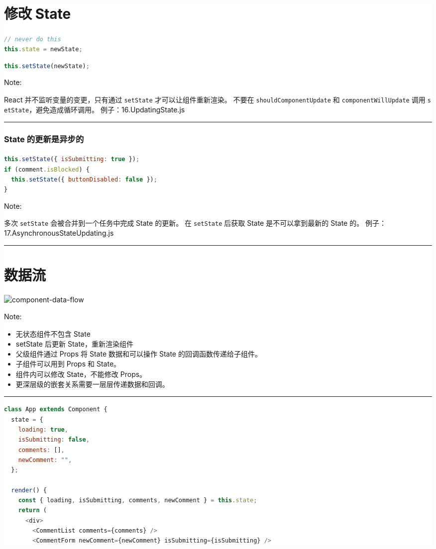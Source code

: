 
# 修改 State

```js
// never do this
this.state = newState;
```

```js
this.setState(newState);
```

Note:

React 并不监听变量的变更，只有通过 `setState` 才可以让组件重新渲染。
不要在 `shouldComponentUpdate` 和 `componentWillUpdate` 调用 `setState`，避免造成循环调用。
例子：16.UpdatingState.js

---

### State 的更新是异步的

```js
this.setState({ isSubmitting: true });
if (comment.isBlocked) {
  this.setState({ buttonDisabled: false });
}
```

Note:

多次 `setState` 会被合并到一个任务中完成 State 的更新。
在 `setState` 后获取 State 是不可以拿到最新的 State 的。
例子：17.AsynchronousStateUpdating.js

---

# 数据流

![component-data-flow](./assets/component-data-flow.svg)

Note:

- 无状态组件不包含 State
- setState 后更新 State，重新渲染组件
- 父级组件通过 Props 将 State 数据和可以操作 State 的回调函数传递给子组件。
- 子组件可以用到 Props 和 State。
- 组件内可以修改 State，不能修改 Props。
- 更深层级的嵌套关系需要一层层传递数据和回调。

---

```js
class App extends Component {
  state = {
    loading: true,
    isSubmitting: false,
    comments: [],
    newComment: "",
  };

  render() {
    const { loading, isSubmitting, comments, newComment } = this.state;
    return (
      <div>
        <CommentList comments={comments} />
        <CommentForm newComment={newComment} isSubmitting={isSubmitting} />
```